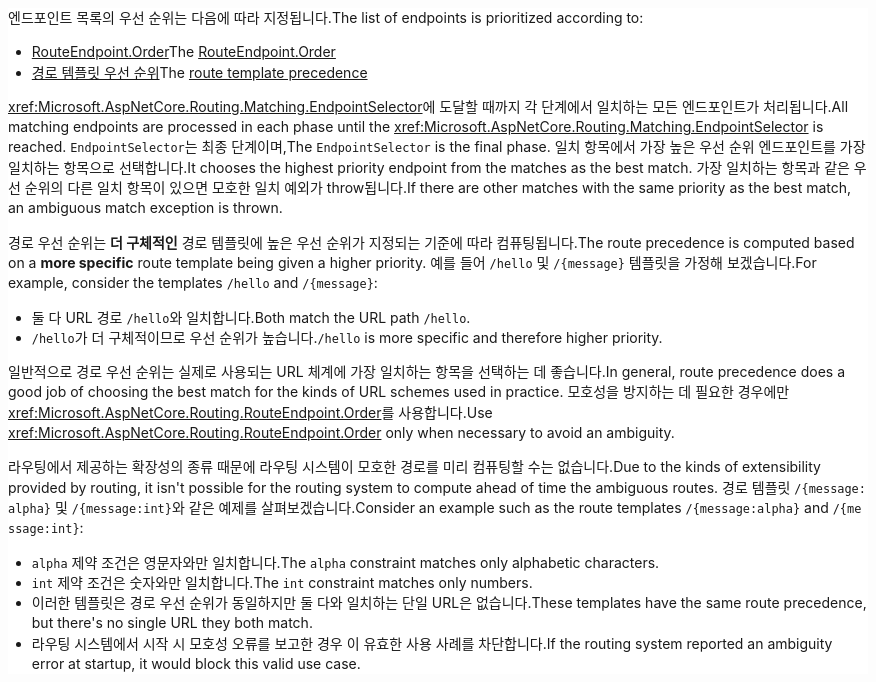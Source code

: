 <span data-ttu-id="57132-320">엔드포인트 목록의 우선 순위는 다음에 따라 지정됩니다.</span><span class="sxs-lookup"><span data-stu-id="57132-320">The list of endpoints is prioritized according to:</span></span>

* <span data-ttu-id="57132-321">[RouteEndpoint.Order](xref:Microsoft.AspNetCore.Routing.RouteEndpoint.Order*)</span><span class="sxs-lookup"><span data-stu-id="57132-321">The [RouteEndpoint.Order](xref:Microsoft.AspNetCore.Routing.RouteEndpoint.Order*)</span></span>
* <span data-ttu-id="57132-322">[경로 템플릿 우선 순위](#rtp)</span><span class="sxs-lookup"><span data-stu-id="57132-322">The [route template precedence](#rtp)</span></span>

<span data-ttu-id="57132-323"><xref:Microsoft.AspNetCore.Routing.Matching.EndpointSelector>에 도달할 때까지 각 단계에서 일치하는 모든 엔드포인트가 처리됩니다.</span><span class="sxs-lookup"><span data-stu-id="57132-323">All matching endpoints are processed in each phase until the <xref:Microsoft.AspNetCore.Routing.Matching.EndpointSelector> is reached.</span></span> <span data-ttu-id="57132-324">`EndpointSelector`는 최종 단계이며,</span><span class="sxs-lookup"><span data-stu-id="57132-324">The `EndpointSelector` is the final phase.</span></span> <span data-ttu-id="57132-325">일치 항목에서 가장 높은 우선 순위 엔드포인트를 가장 일치하는 항목으로 선택합니다.</span><span class="sxs-lookup"><span data-stu-id="57132-325">It chooses the highest priority endpoint from the matches as the best match.</span></span> <span data-ttu-id="57132-326">가장 일치하는 항목과 같은 우선 순위의 다른 일치 항목이 있으면 모호한 일치 예외가 throw됩니다.</span><span class="sxs-lookup"><span data-stu-id="57132-326">If there are other matches with the same priority as the best match, an ambiguous match exception is thrown.</span></span>

<span data-ttu-id="57132-327">경로 우선 순위는 **더 구체적인** 경로 템플릿에 높은 우선 순위가 지정되는 기준에 따라 컴퓨팅됩니다.</span><span class="sxs-lookup"><span data-stu-id="57132-327">The route precedence is computed based on a **more specific** route template being given a higher priority.</span></span> <span data-ttu-id="57132-328">예를 들어 `/hello` 및 `/{message}` 템플릿을 가정해 보겠습니다.</span><span class="sxs-lookup"><span data-stu-id="57132-328">For example, consider the templates `/hello` and `/{message}`:</span></span>

* <span data-ttu-id="57132-329">둘 다 URL 경로 `/hello`와 일치합니다.</span><span class="sxs-lookup"><span data-stu-id="57132-329">Both match the URL path `/hello`.</span></span>
* <span data-ttu-id="57132-330">`/hello`가 더 구체적이므로 우선 순위가 높습니다.</span><span class="sxs-lookup"><span data-stu-id="57132-330">`/hello`  is more specific and therefore higher priority.</span></span>

<span data-ttu-id="57132-331">일반적으로 경로 우선 순위는 실제로 사용되는 URL 체계에 가장 일치하는 항목을 선택하는 데 좋습니다.</span><span class="sxs-lookup"><span data-stu-id="57132-331">In general, route precedence does a good job of choosing the best match for the kinds of URL schemes used in practice.</span></span> <span data-ttu-id="57132-332">모호성을 방지하는 데 필요한 경우에만 <xref:Microsoft.AspNetCore.Routing.RouteEndpoint.Order>를 사용합니다.</span><span class="sxs-lookup"><span data-stu-id="57132-332">Use <xref:Microsoft.AspNetCore.Routing.RouteEndpoint.Order> only when necessary to avoid an ambiguity.</span></span>

<span data-ttu-id="57132-333">라우팅에서 제공하는 확장성의 종류 때문에 라우팅 시스템이 모호한 경로를 미리 컴퓨팅할 수는 없습니다.</span><span class="sxs-lookup"><span data-stu-id="57132-333">Due to the kinds of extensibility provided by routing, it isn't possible for the routing system to compute ahead of time the ambiguous routes.</span></span> <span data-ttu-id="57132-334">경로 템플릿 `/{message:alpha}` 및 `/{message:int}`와 같은 예제를 살펴보겠습니다.</span><span class="sxs-lookup"><span data-stu-id="57132-334">Consider an example such as the route templates `/{message:alpha}` and `/{message:int}`:</span></span>

* <span data-ttu-id="57132-335">`alpha` 제약 조건은 영문자와만 일치합니다.</span><span class="sxs-lookup"><span data-stu-id="57132-335">The `alpha` constraint matches only alphabetic characters.</span></span>
* <span data-ttu-id="57132-336">`int` 제약 조건은 숫자와만 일치합니다.</span><span class="sxs-lookup"><span data-stu-id="57132-336">The `int` constraint matches only numbers.</span></span>
* <span data-ttu-id="57132-337">이러한 템플릿은 경로 우선 순위가 동일하지만 둘 다와 일치하는 단일 URL은 없습니다.</span><span class="sxs-lookup"><span data-stu-id="57132-337">These templates have the same route precedence, but there's no single URL they both match.</span></span>
* <span data-ttu-id="57132-338">라우팅 시스템에서 시작 시 모호성 오류를 보고한 경우 이 유효한 사용 사례를 차단합니다.</span><span class="sxs-lookup"><span data-stu-id="57132-338">If the routing system reported an ambiguity error at startup, it would block this valid use case.</span></span>
